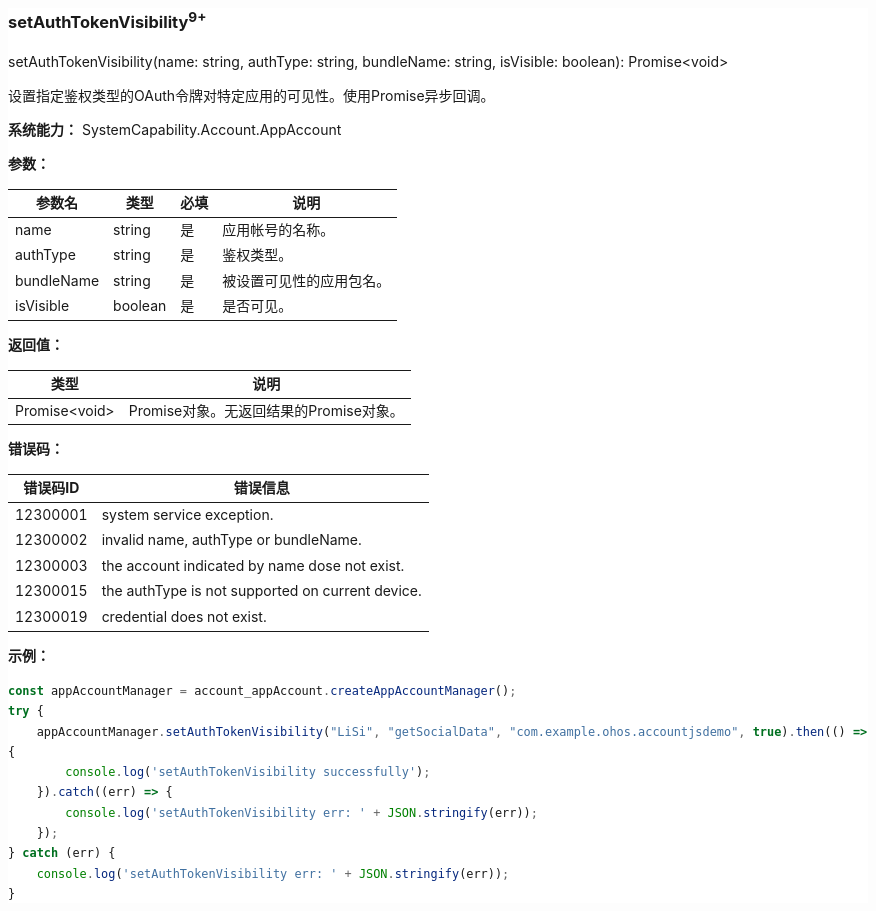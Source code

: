 ### setAuthTokenVisibility<sup>9+</sup>

setAuthTokenVisibility(name: string, authType: string, bundleName: string, isVisible: boolean): Promise&lt;void&gt;

设置指定鉴权类型的OAuth令牌对特定应用的可见性。使用Promise异步回调。

**系统能力：** SystemCapability.Account.AppAccount

**参数：**

| 参数名        | 类型      | 必填   | 说明           |
| ---------- | ------- | ---- | ------------ |
| name       | string  | 是    | 应用帐号的名称。     |
| authType   | string  | 是    | 鉴权类型。        |
| bundleName | string  | 是    | 被设置可见性的应用包名。 |
| isVisible  | boolean | 是    | 是否可见。        |

**返回值：**

| 类型                  | 说明                    |
| ------------------- | --------------------- |
| Promise&lt;void&gt; | Promise对象。无返回结果的Promise对象。 |

**错误码：**

  | 错误码ID | 错误信息|
  | ------- | -------|
  | 12300001 | system service exception. |
  | 12300002 | invalid name, authType or bundleName. |
  | 12300003 | the account indicated by name dose not exist. |
  | 12300015 | the authType is not supported on current device. |
  | 12300019 | credential does not exist. |

**示例：**

  ```js
  const appAccountManager = account_appAccount.createAppAccountManager();
  try {
      appAccountManager.setAuthTokenVisibility("LiSi", "getSocialData", "com.example.ohos.accountjsdemo", true).then(() => {
          console.log('setAuthTokenVisibility successfully');
      }).catch((err) => {
          console.log('setAuthTokenVisibility err: ' + JSON.stringify(err));
      });
  } catch (err) {
      console.log('setAuthTokenVisibility err: ' + JSON.stringify(err));
  }
  ```
